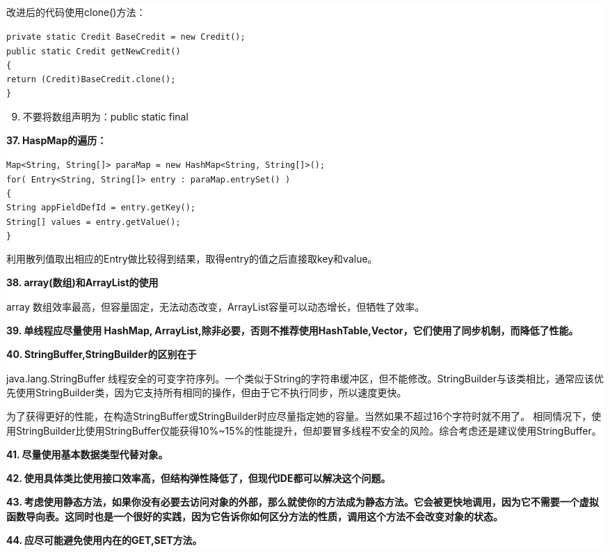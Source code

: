 改进后的代码使用clone()方法：

```
private static Credit BaseCredit = new Credit();
public static Credit getNewCredit()
{
return (Credit)BaseCredit.clone();
}
```

9. 不要将数组声明为：public static final



**37. HaspMap的遍历：**

```
Map<String, String[]> paraMap = new HashMap<String, String[]>();
for( Entry<String, String[]> entry : paraMap.entrySet() )
{
String appFieldDefId = entry.getKey();
String[] values = entry.getValue();
}
```

利用散列值取出相应的Entry做比较得到结果，取得entry的值之后直接取key和value。



**38. array(数组)和ArrayList的使用**

array 数组效率最高，但容量固定，无法动态改变，ArrayList容量可以动态增长，但牺牲了效率。



**39. 单线程应尽量使用 HashMap, ArrayList,除非必要，否则不推荐使用HashTable,Vector，它们使用了同步机制，而降低了性能。**



**40. StringBuffer,StringBuilder的区别在于**

java.lang.StringBuffer 线程安全的可变字符序列。一个类似于String的字符串缓冲区，但不能修改。StringBuilder与该类相比，通常应该优先使用StringBuilder类，因为它支持所有相同的操作，但由于它不执行同步，所以速度更快。



为了获得更好的性能，在构造StringBuffer或StringBuilder时应尽量指定她的容量。当然如果不超过16个字符时就不用了。 相同情况下，使用StringBuilder比使用StringBuffer仅能获得10%~15%的性能提升，但却要冒多线程不安全的风险。综合考虑还是建议使用StringBuffer。



**41. 尽量使用基本数据类型代替对象。**



**42. 使用具体类比使用接口效率高，但结构弹性降低了，但现代IDE都可以解决这个问题。**



**43. 考虑使用静态方法，如果你没有必要去访问对象的外部，那么就使你的方法成为静态方法。它会被更快地调用，因为它不需要一个虚拟函数导向表。这同时也是一个很好的实践，因为它告诉你如何区分方法的性质，调用这个方法不会改变对象的状态。**



**44. 应尽可能避免使用内在的GET,SET方法。**


